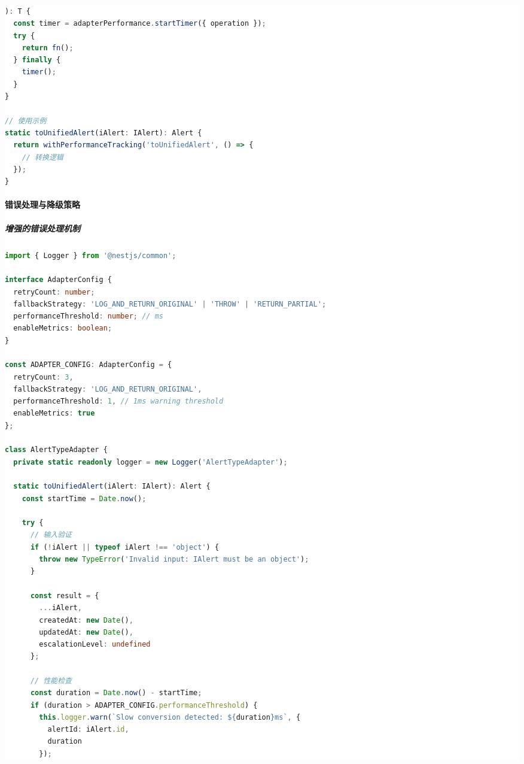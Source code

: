 ```typescript
): T {
  const timer = adapterPerformance.startTimer({ operation });
  try {
    return fn();
  } finally {
    timer();
  }
}

// 使用示例
static toUnifiedAlert(iAlert: IAlert): Alert {
  return withPerformanceTracking('toUnifiedAlert', () => {
    // 转换逻辑
  });
}
```

#### 错误处理与降级策略

##### 增强的错误处理机制
```typescript
import { Logger } from '@nestjs/common';

interface AdapterConfig {
  retryCount: number;
  fallbackStrategy: 'LOG_AND_RETURN_ORIGINAL' | 'THROW' | 'RETURN_PARTIAL';
  performanceThreshold: number; // ms
  enableMetrics: boolean;
}

const ADAPTER_CONFIG: AdapterConfig = {
  retryCount: 3,
  fallbackStrategy: 'LOG_AND_RETURN_ORIGINAL',
  performanceThreshold: 1, // 1ms warning threshold
  enableMetrics: true
};

class AlertTypeAdapter {
  private static readonly logger = new Logger('AlertTypeAdapter');
  
  static toUnifiedAlert(iAlert: IAlert): Alert {
    const startTime = Date.now();
    
    try {
      // 输入验证
      if (!iAlert || typeof iAlert !== 'object') {
        throw new TypeError('Invalid input: IAlert must be an object');
      }
      
      const result = {
        ...iAlert,
        createdAt: new Date(),
        updatedAt: new Date(),
        escalationLevel: undefined
      };
      
      // 性能检查
      const duration = Date.now() - startTime;
      if (duration > ADAPTER_CONFIG.performanceThreshold) {
        this.logger.warn(`Slow conversion detected: ${duration}ms`, {
          alertId: iAlert.id,
          duration
        });
```